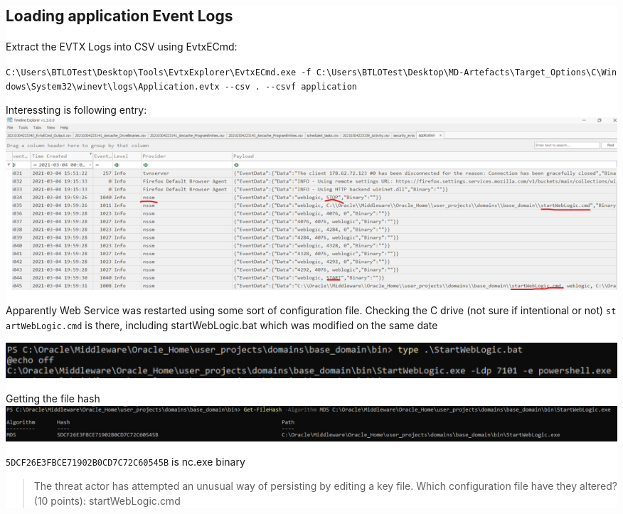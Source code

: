## Loading application Event Logs
Extract the EVTX Logs into CSV using EvtxECmd:
```
C:\Users\BTLOTest\Desktop\Tools\EvtxExplorer\EvtxECmd.exe -f C:\Users\BTLOTest\Desktop\MD-Artefacts\Target_Options\C\Windows\System32\winevt\logs\Application.evtx --csv . --csvf application
```
Interessting is following entry:
![](/assets/images/2022-04-05-16-59-34.png)

Apparently Web Service was restarted using some sort of configuration file.
Checking the C drive (not sure if intentional or not) `startWebLogic.cmd` is there, including startWebLogic.bat which was modified on the same date

![](/assets/images/2022-04-05-18-39-23.png)

Getting the file hash
![](/assets/images/2022-04-05-18-42-43.png)

`5DCF26E3FBCE71902B0CD7C72C60545B` is nc.exe binary

> The threat actor has attempted an unusual way of persisting by editing a key file. Which configuration file have they altered? (10 points): startWebLogic.cmd

